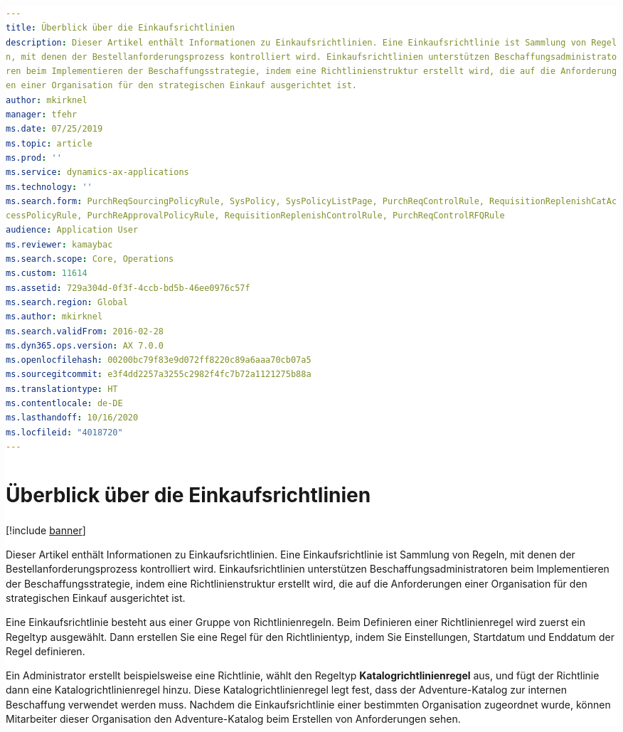 ```yaml
---
title: Überblick über die Einkaufsrichtlinien
description: Dieser Artikel enthält Informationen zu Einkaufsrichtlinien. Eine Einkaufsrichtlinie ist Sammlung von Regeln, mit denen der Bestellanforderungsprozess kontrolliert wird. Einkaufsrichtlinien unterstützen Beschaffungsadministratoren beim Implementieren der Beschaffungsstrategie, indem eine Richtlinienstruktur erstellt wird, die auf die Anforderungen einer Organisation für den strategischen Einkauf ausgerichtet ist.
author: mkirknel
manager: tfehr
ms.date: 07/25/2019
ms.topic: article
ms.prod: ''
ms.service: dynamics-ax-applications
ms.technology: ''
ms.search.form: PurchReqSourcingPolicyRule, SysPolicy, SysPolicyListPage, PurchReqControlRule, RequisitionReplenishCatAccessPolicyRule, PurchReApprovalPolicyRule, RequisitionReplenishControlRule, PurchReqControlRFQRule
audience: Application User
ms.reviewer: kamaybac
ms.search.scope: Core, Operations
ms.custom: 11614
ms.assetid: 729a304d-0f3f-4ccb-bd5b-46ee0976c57f
ms.search.region: Global
ms.author: mkirknel
ms.search.validFrom: 2016-02-28
ms.dyn365.ops.version: AX 7.0.0
ms.openlocfilehash: 00200bc79f83e9d072ff8220c89a6aaa70cb07a5
ms.sourcegitcommit: e3f4dd2257a3255c2982f4fc7b72a1121275b88a
ms.translationtype: HT
ms.contentlocale: de-DE
ms.lasthandoff: 10/16/2020
ms.locfileid: "4018720"
---
```

# <a name="purchasing-policies-overview"></a>Überblick über die Einkaufsrichtlinien

[!include [banner](../includes/banner.md)]

Dieser Artikel enthält Informationen zu Einkaufsrichtlinien. Eine Einkaufsrichtlinie ist Sammlung von Regeln, mit denen der Bestellanforderungsprozess kontrolliert wird. Einkaufsrichtlinien unterstützen Beschaffungsadministratoren beim Implementieren der Beschaffungsstrategie, indem eine Richtlinienstruktur erstellt wird, die auf die Anforderungen einer Organisation für den strategischen Einkauf ausgerichtet ist.

Eine Einkaufsrichtlinie besteht aus einer Gruppe von Richtlinienregeln. Beim Definieren einer Richtlinienregel wird zuerst ein Regeltyp ausgewählt. Dann erstellen Sie eine Regel für den Richtlinientyp, indem Sie Einstellungen, Startdatum und Enddatum der Regel definieren.  

Ein Administrator erstellt beispielsweise eine Richtlinie, wählt den Regeltyp **Katalogrichtlinienregel** aus, und fügt der Richtlinie dann eine Katalogrichtlinienregel hinzu. Diese Katalogrichtlinienregel legt fest, dass der Adventure-Katalog zur internen Beschaffung verwendet werden muss. Nachdem die Einkaufsrichtlinie einer bestimmten Organisation zugeordnet wurde, können Mitarbeiter dieser Organisation den Adventure-Katalog beim Erstellen von Anforderungen sehen.

